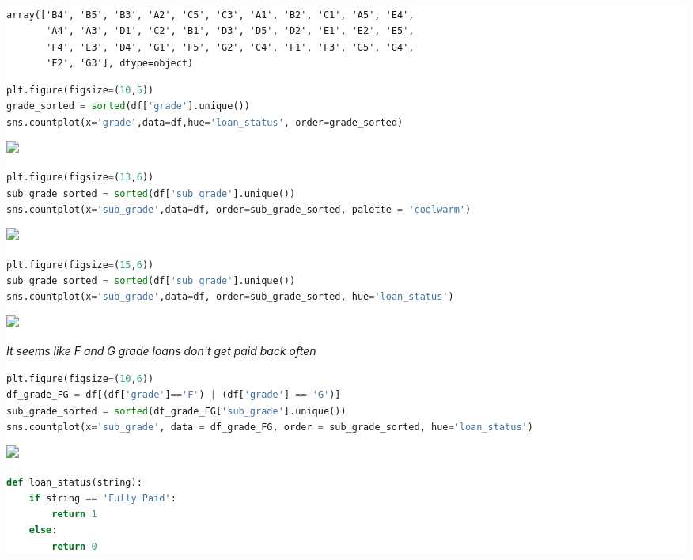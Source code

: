     array(['B4', 'B5', 'B3', 'A2', 'C5', 'C3', 'A1', 'B2', 'C1', 'A5', 'E4',
           'A4', 'A3', 'D1', 'C2', 'B1', 'D3', 'D5', 'D2', 'E1', 'E2', 'E5',
           'F4', 'E3', 'D4', 'G1', 'F5', 'G2', 'C4', 'F1', 'F3', 'G5', 'G4',
           'F2', 'G3'], dtype=object)




```python
plt.figure(figsize=(10,5))
grade_sorted = sorted(df['grade'].unique())
sns.countplot(x='grade',data=df,hue='loan_status', order=grade_sorted)
```



<img src="{{ site.url }}{{ site.baseurl }}/images/Predict Loan Repayment/Keras project_25_1.png">



```python
plt.figure(figsize=(13,6))
sub_grade_sorted = sorted(df['sub_grade'].unique())
sns.countplot(x='sub_grade',data=df, order=sub_grade_sorted, palette = 'coolwarm')
```


<img src="{{ site.url }}{{ site.baseurl }}/images/Predict Loan Repayment/Keras project_26_1.png">


```python
plt.figure(figsize=(15,6))
sub_grade_sorted = sorted(df['sub_grade'].unique())
sns.countplot(x='sub_grade',data=df, order=sub_grade_sorted, hue='loan_status')
```

<img src="{{ site.url }}{{ site.baseurl }}/images/Predict Loan Repayment/Keras project_27_1.png">


_It seems like F and G grade loans don't get paid back often_


```python
plt.figure(figsize=(10,6))
df_grade_FG = df[(df['grade']=='F') | (df['grade'] == 'G')]
sub_grade_sorted = sorted(df_grade_FG['sub_grade'].unique())
sns.countplot(x='sub_grade', data = df_grade_FG, order = sub_grade_sorted, hue='loan_status')
```



<img src="{{ site.url }}{{ site.baseurl }}/images/Predict Loan Repayment/Keras project_29_1.png">



```python
def loan_status(string):
    if string == 'Fully Paid':
        return 1
    else:
        return 0
```
